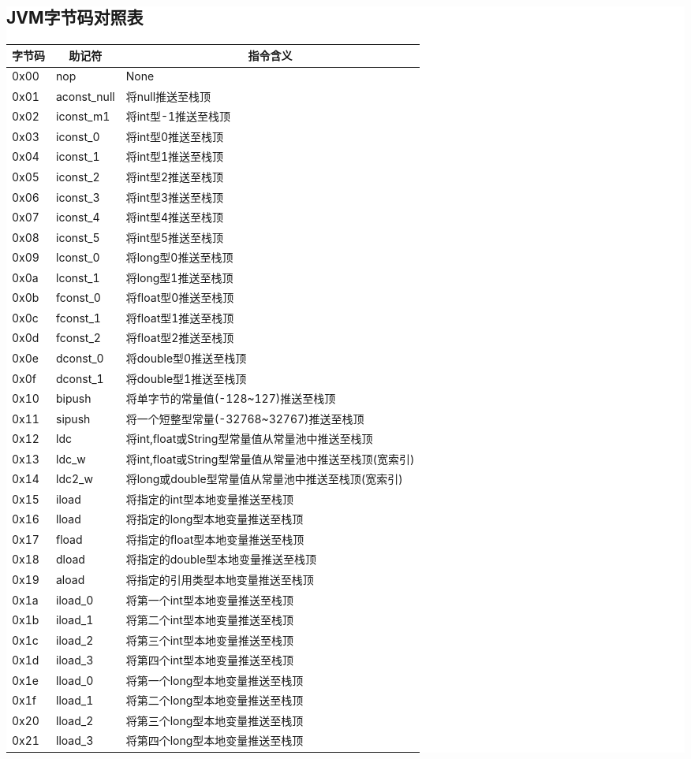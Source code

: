 ## JVM字节码对照表

|字节码|助记符|指令含义|
| ------ | ------ | -------- |
|0x00|nop|None|
|0x01|aconst_null|将null推送至栈顶|
|0x02|iconst_m1|将int型-1推送至栈顶|
|0x03|iconst_0|将int型0推送至栈顶|
|0x04|iconst_1|将int型1推送至栈顶|
|0x05|iconst_2|将int型2推送至栈顶|
|0x06|iconst_3|将int型3推送至栈顶|
|0x07|iconst_4|将int型4推送至栈顶|
|0x08|iconst_5|将int型5推送至栈顶|
|0x09|lconst_0|将long型0推送至栈顶|
|0x0a|lconst_1|将long型1推送至栈顶|
|0x0b|fconst_0|将float型0推送至栈顶|
|0x0c|fconst_1|将float型1推送至栈顶|
|0x0d|fconst_2|将float型2推送至栈顶|
|0x0e|dconst_0|将double型0推送至栈顶|
|0x0f|dconst_1|将double型1推送至栈顶|
|0x10|bipush|将单字节的常量值(-128~127)推送至栈顶|
|0x11|sipush|将一个短整型常量(-32768~32767)推送至栈顶|
|0x12|ldc|将int,float或String型常量值从常量池中推送至栈顶|
|0x13|ldc_w|将int,float或String型常量值从常量池中推送至栈顶(宽索引)|
|0x14|ldc2_w|将long或double型常量值从常量池中推送至栈顶(宽索引)|
|0x15|iload|将指定的int型本地变量推送至栈顶|
|0x16|lload|将指定的long型本地变量推送至栈顶|
|0x17|fload|将指定的float型本地变量推送至栈顶|
|0x18|dload|将指定的double型本地变量推送至栈顶|
|0x19|aload|将指定的引用类型本地变量推送至栈顶|
|0x1a|iload_0|将第一个int型本地变量推送至栈顶|
|0x1b|iload_1|将第二个int型本地变量推送至栈顶|
|0x1c|iload_2|将第三个int型本地变量推送至栈顶|
|0x1d|iload_3|将第四个int型本地变量推送至栈顶|
|0x1e|lload_0|将第一个long型本地变量推送至栈顶|
|0x1f|lload_1|将第二个long型本地变量推送至栈顶|
|0x20|lload_2|将第三个long型本地变量推送至栈顶|
|0x21|lload_3|将第四个long型本地变量推送至栈顶|